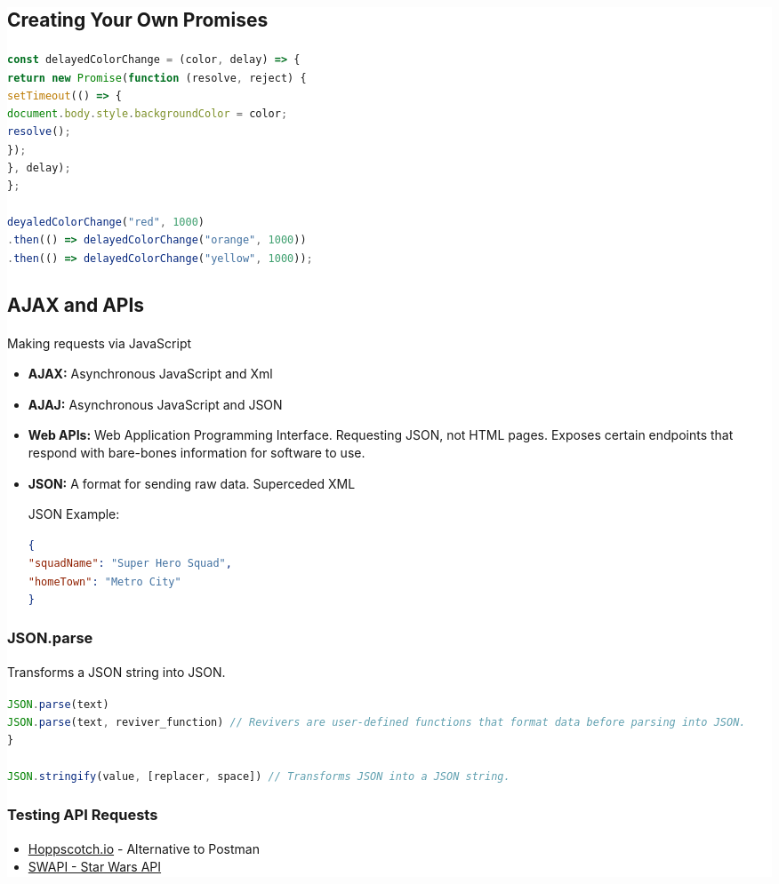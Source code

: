 ## Creating Your Own Promises

```js
const delayedColorChange = (color, delay) => {
return new Promise(function (resolve, reject) {
setTimeout(() => {
document.body.style.backgroundColor = color;
resolve();
});
}, delay);
};

deyaledColorChange("red", 1000)
.then(() => delayedColorChange("orange", 1000))
.then(() => delayedColorChange("yellow", 1000));
```

## AJAX and APIs

Making requests via JavaScript

-   **AJAX:** Asynchronous JavaScript and Xml
-   **AJAJ:** Asynchronous JavaScript and JSON
-   **Web APIs:** Web Application Programming Interface. Requesting JSON, not HTML pages. Exposes certain endpoints that respond with bare-bones information for software to use.
-   **JSON:** A format for sending raw data. Superceded XML

	JSON Example:

	```json
	{
	"squadName": "Super Hero Squad",
	"homeTown": "Metro City"
	}
	```

### JSON.parse

Transforms a JSON string into JSON.

```js
JSON.parse(text)
JSON.parse(text, reviver_function) // Revivers are user-defined functions that format data before parsing into JSON.
}

JSON.stringify(value, [replacer, space]) // Transforms JSON into a JSON string.
```

### Testing API Requests

-   [Hoppscotch.io](https://hoppscotch.io/) - Alternative to Postman
-   [SWAPI - Star Wars API](WAPI.dev)
